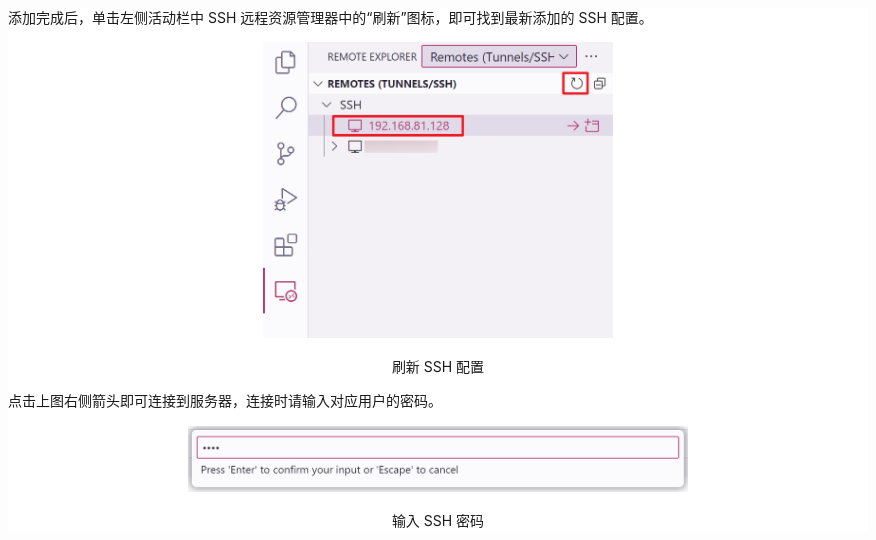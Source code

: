 </div>

添加完成后，单击左侧活动栏中 SSH 远程资源管理器中的“刷新”图标，即可找到最新添加的 SSH 配置。

<div align='center'>
    <img src="fig/image-3.png" width=350px />
    <p>刷新 SSH 配置</p>  
</div>

点击上图右侧箭头即可连接到服务器，连接时请输入对应用户的密码。

<div align='center'>
    <img src="fig/image-4.png" width=500px />
    <p>输入 SSH 密码</p>  
</div>

